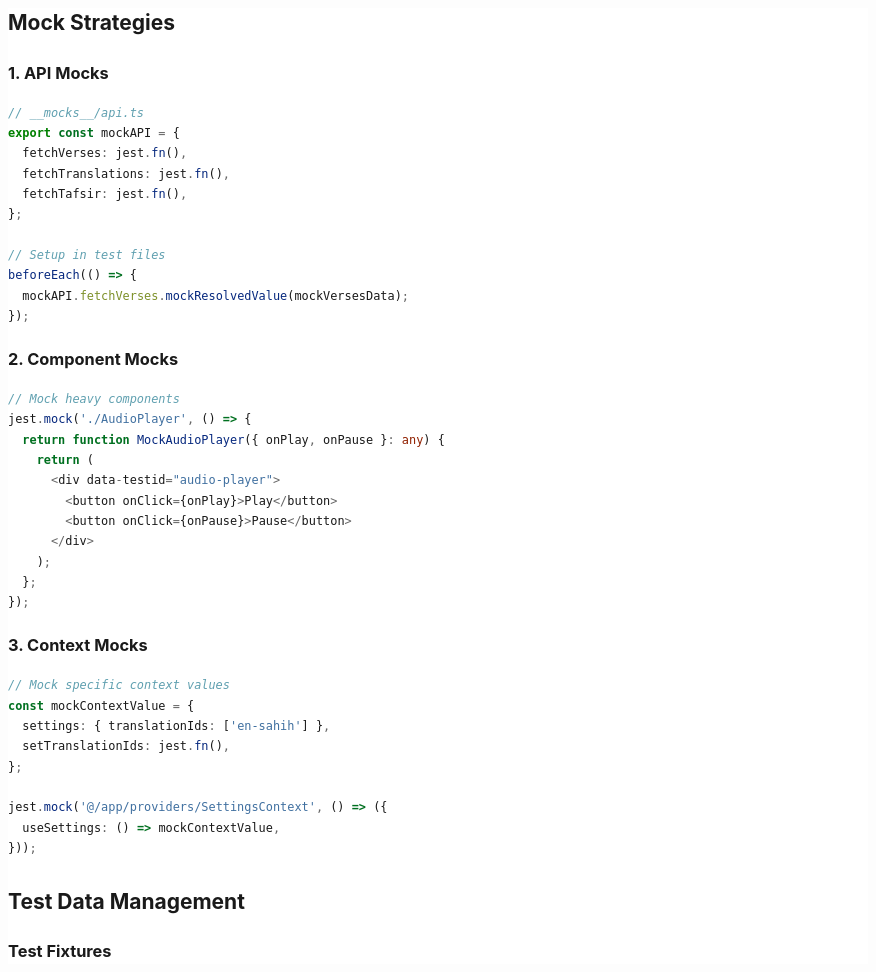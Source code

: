## Mock Strategies

### 1. API Mocks

```typescript
// __mocks__/api.ts
export const mockAPI = {
  fetchVerses: jest.fn(),
  fetchTranslations: jest.fn(),
  fetchTafsir: jest.fn(),
};

// Setup in test files
beforeEach(() => {
  mockAPI.fetchVerses.mockResolvedValue(mockVersesData);
});
```

### 2. Component Mocks

```typescript
// Mock heavy components
jest.mock('./AudioPlayer', () => {
  return function MockAudioPlayer({ onPlay, onPause }: any) {
    return (
      <div data-testid="audio-player">
        <button onClick={onPlay}>Play</button>
        <button onClick={onPause}>Pause</button>
      </div>
    );
  };
});
```

### 3. Context Mocks

```typescript
// Mock specific context values
const mockContextValue = {
  settings: { translationIds: ['en-sahih'] },
  setTranslationIds: jest.fn(),
};

jest.mock('@/app/providers/SettingsContext', () => ({
  useSettings: () => mockContextValue,
}));
```

## Test Data Management

### Test Fixtures
